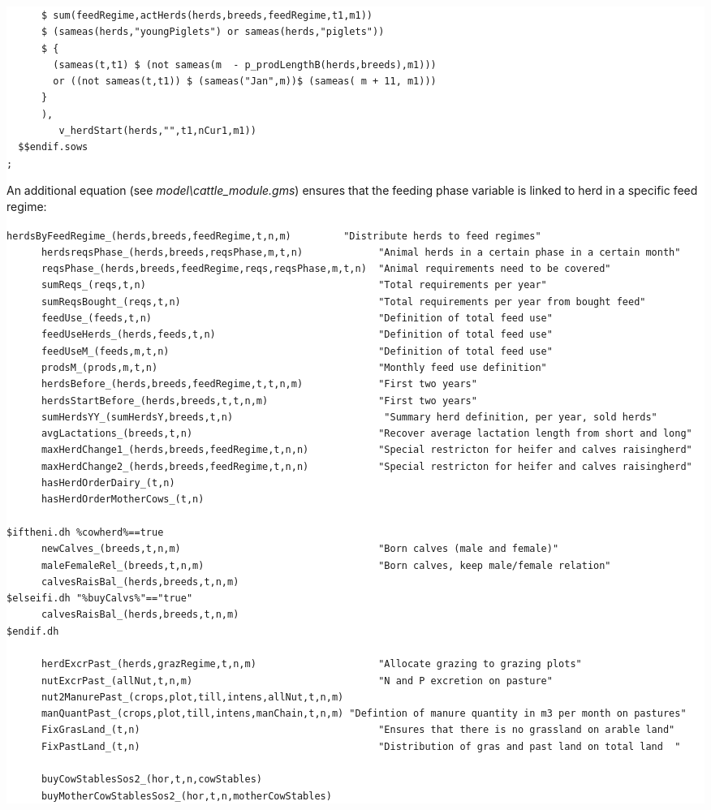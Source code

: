```GAMS
      $ sum(feedRegime,actHerds(herds,breeds,feedRegime,t1,m1))
      $ (sameas(herds,"youngPiglets") or sameas(herds,"piglets"))
      $ {
        (sameas(t,t1) $ (not sameas(m  - p_prodLengthB(herds,breeds),m1)))
        or ((not sameas(t,t1)) $ (sameas("Jan",m))$ (sameas( m + 11, m1)))
      }
      ),
         v_herdStart(herds,"",t1,nCur1,m1))
  $$endif.sows
;
```

An additional equation (see *model\cattle_module.gms*) ensures that the feeding phase variable is linked to herd in a specific feed regime:

[embedmd]:# (N:/em/work1/Pahmeyer/FarmDyn/FarmDynDoku/FarmDyn_Docu/gams/model/cattle_module.gms GAMS /herdsByFeedRegime/ /;/)
```GAMS
herdsByFeedRegime_(herds,breeds,feedRegime,t,n,m)         "Distribute herds to feed regimes"
      herdsreqsPhase_(herds,breeds,reqsPhase,m,t,n)             "Animal herds in a certain phase in a certain month"
      reqsPhase_(herds,breeds,feedRegime,reqs,reqsPhase,m,t,n)  "Animal requirements need to be covered"
      sumReqs_(reqs,t,n)                                        "Total requirements per year"
      sumReqsBought_(reqs,t,n)                                  "Total requirements per year from bought feed"
      feedUse_(feeds,t,n)                                       "Definition of total feed use"
      feedUseHerds_(herds,feeds,t,n)                            "Definition of total feed use"
      feedUseM_(feeds,m,t,n)                                    "Definition of total feed use"
      prodsM_(prods,m,t,n)                                      "Monthly feed use definition"
      herdsBefore_(herds,breeds,feedRegime,t,t,n,m)             "First two years"
      herdsStartBefore_(herds,breeds,t,t,n,m)                   "First two years"
      sumHerdsYY_(sumHerdsY,breeds,t,n)                          "Summary herd definition, per year, sold herds"
      avgLactations_(breeds,t,n)                                "Recover average lactation length from short and long"
      maxHerdChange1_(herds,breeds,feedRegime,t,n,n)            "Special restricton for heifer and calves raisingherd"
      maxHerdChange2_(herds,breeds,feedRegime,t,n,n)            "Special restricton for heifer and calves raisingherd"
      hasHerdOrderDairy_(t,n)
      hasHerdOrderMotherCows_(t,n)

$iftheni.dh %cowherd%==true
      newCalves_(breeds,t,n,m)                                  "Born calves (male and female)"
      maleFemaleRel_(breeds,t,n,m)                              "Born calves, keep male/female relation"
      calvesRaisBal_(herds,breeds,t,n,m)
$elseifi.dh "%buyCalvs%"=="true"
      calvesRaisBal_(herds,breeds,t,n,m)
$endif.dh

      herdExcrPast_(herds,grazRegime,t,n,m)                     "Allocate grazing to grazing plots"
      nutExcrPast_(allNut,t,n,m)                                "N and P excretion on pasture"
      nut2ManurePast_(crops,plot,till,intens,allNut,t,n,m)
      manQuantPast_(crops,plot,till,intens,manChain,t,n,m) "Defintion of manure quantity in m3 per month on pastures"
      FixGrasLand_(t,n)                                         "Ensures that there is no grassland on arable land"
      FixPastLand_(t,n)                                         "Distribution of gras and past land on total land  "

      buyCowStablesSos2_(hor,t,n,cowStables)
      buyMotherCowStablesSos2_(hor,t,n,motherCowStables)
```